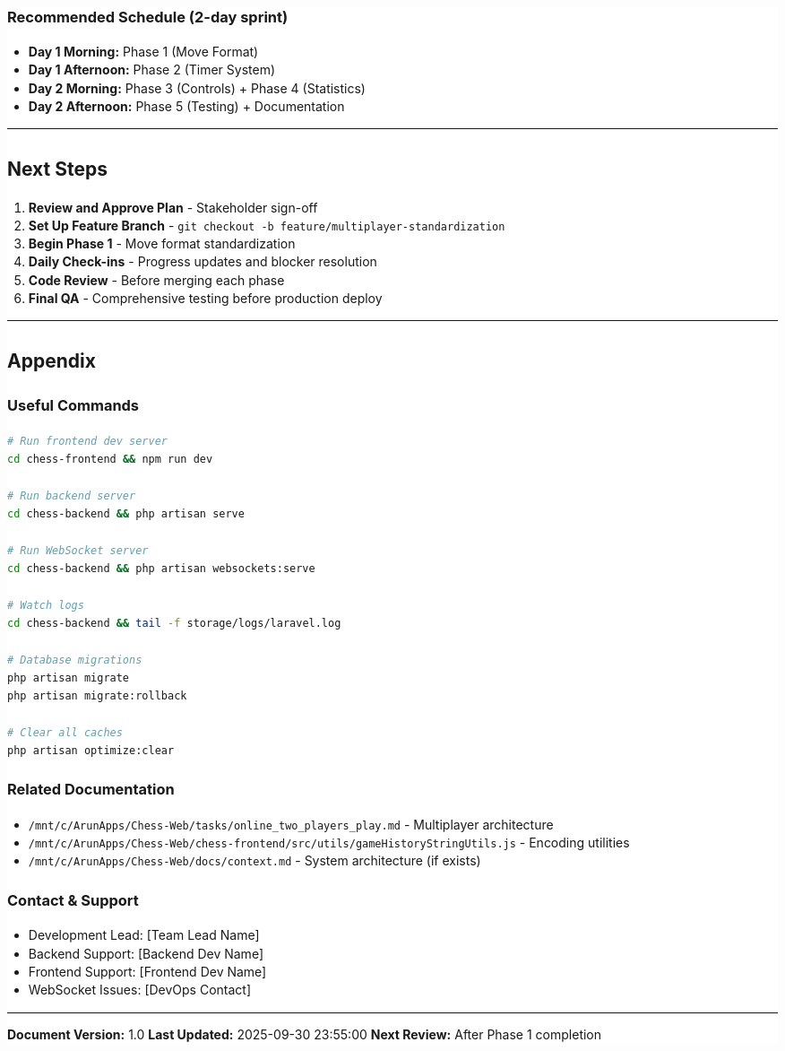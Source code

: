 ### Recommended Schedule (2-day sprint)
- **Day 1 Morning:** Phase 1 (Move Format)
- **Day 1 Afternoon:** Phase 2 (Timer System)
- **Day 2 Morning:** Phase 3 (Controls) + Phase 4 (Statistics)
- **Day 2 Afternoon:** Phase 5 (Testing) + Documentation

---

## Next Steps

1. **Review and Approve Plan** - Stakeholder sign-off
2. **Set Up Feature Branch** - `git checkout -b feature/multiplayer-standardization`
3. **Begin Phase 1** - Move format standardization
4. **Daily Check-ins** - Progress updates and blocker resolution
5. **Code Review** - Before merging each phase
6. **Final QA** - Comprehensive testing before production deploy

---

## Appendix

### Useful Commands

```bash
# Run frontend dev server
cd chess-frontend && npm run dev

# Run backend server
cd chess-backend && php artisan serve

# Run WebSocket server
cd chess-backend && php artisan websockets:serve

# Watch logs
cd chess-backend && tail -f storage/logs/laravel.log

# Database migrations
php artisan migrate
php artisan migrate:rollback

# Clear all caches
php artisan optimize:clear
```

### Related Documentation
- `/mnt/c/ArunApps/Chess-Web/tasks/online_two_players_play.md` - Multiplayer architecture
- `/mnt/c/ArunApps/Chess-Web/chess-frontend/src/utils/gameHistoryStringUtils.js` - Encoding utilities
- `/mnt/c/ArunApps/Chess-Web/docs/context.md` - System architecture (if exists)

### Contact & Support
- Development Lead: [Team Lead Name]
- Backend Support: [Backend Dev Name]
- Frontend Support: [Frontend Dev Name]
- WebSocket Issues: [DevOps Contact]

---

**Document Version:** 1.0
**Last Updated:** 2025-09-30 23:55:00
**Next Review:** After Phase 1 completion
